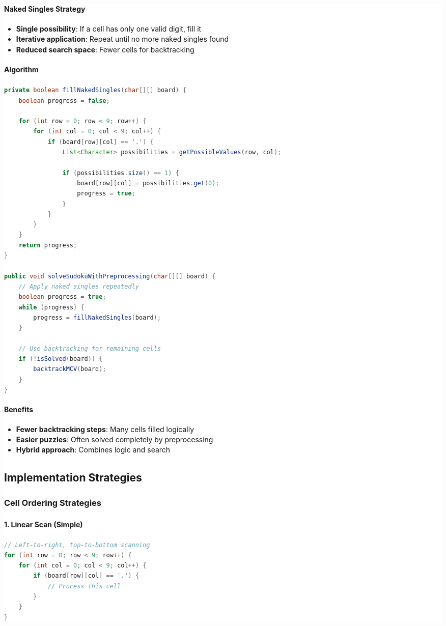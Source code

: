 #### Naked Singles Strategy
- **Single possibility**: If a cell has only one valid digit, fill it
- **Iterative application**: Repeat until no more naked singles found
- **Reduced search space**: Fewer cells for backtracking

#### Algorithm
```java
private boolean fillNakedSingles(char[][] board) {
    boolean progress = false;
    
    for (int row = 0; row < 9; row++) {
        for (int col = 0; col < 9; col++) {
            if (board[row][col] == '.') {
                List<Character> possibilities = getPossibleValues(row, col);
                
                if (possibilities.size() == 1) {
                    board[row][col] = possibilities.get(0);
                    progress = true;
                }
            }
        }
    }
    return progress;
}

public void solveSudokuWithPreprocessing(char[][] board) {
    // Apply naked singles repeatedly
    boolean progress = true;
    while (progress) {
        progress = fillNakedSingles(board);
    }
    
    // Use backtracking for remaining cells
    if (!isSolved(board)) {
        backtrackMCV(board);
    }
}
```

#### Benefits
- **Fewer backtracking steps**: Many cells filled logically
- **Easier puzzles**: Often solved completely by preprocessing
- **Hybrid approach**: Combines logic and search

## Implementation Strategies

### Cell Ordering Strategies

#### 1. **Linear Scan** (Simple)
```java
// Left-to-right, top-to-bottom scanning
for (int row = 0; row < 9; row++) {
    for (int col = 0; col < 9; col++) {
        if (board[row][col] == '.') {
            // Process this cell
        }
    }
}
```
